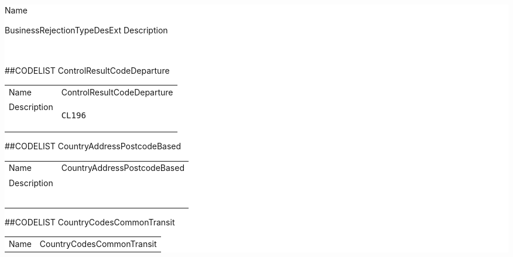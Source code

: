    Name
  </td>
  <td>
   BusinessRejectionTypeDesExt
  </td>
 </tr>
 <tr>
  <td class="label">
   Description
  </td>
  <td>
   <pre> </pre>
  </td>
 </tr>
</table>
##CODELIST ControlResultCodeDeparture
<table class="table width-min-100">
 <tr>
  <td class="label">
   Name
  </td>
  <td>
   ControlResultCodeDeparture
  </td>
 </tr>
 <tr>
  <td class="label">
   Description
  </td>
  <td>
   <pre>CL196</pre>
  </td>
 </tr>
</table>
##CODELIST CountryAddressPostcodeBased
<table class="table width-min-100">
 <tr>
  <td class="label">
   Name
  </td>
  <td>
   CountryAddressPostcodeBased
  </td>
 </tr>
 <tr>
  <td class="label">
   Description
  </td>
  <td>
   <pre> </pre>
  </td>
 </tr>
</table>
##CODELIST CountryCodesCommonTransit
<table class="table width-min-100">
 <tr>
  <td class="label">
   Name
  </td>
  <td>
   CountryCodesCommonTransit
  </td>
 </tr>
 <tr>
